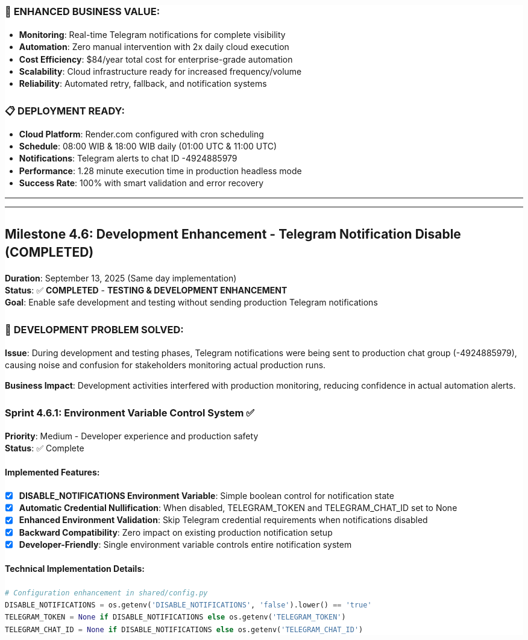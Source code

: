 ### 🎯 **ENHANCED BUSINESS VALUE:**
- **Monitoring**: Real-time Telegram notifications for complete visibility
- **Automation**: Zero manual intervention with 2x daily cloud execution  
- **Cost Efficiency**: $84/year total cost for enterprise-grade automation
- **Scalability**: Cloud infrastructure ready for increased frequency/volume
- **Reliability**: Automated retry, fallback, and notification systems

### 📋 **DEPLOYMENT READY:**
- **Cloud Platform**: Render.com configured with cron scheduling
- **Schedule**: 08:00 WIB & 18:00 WIB daily (01:00 UTC & 11:00 UTC)
- **Notifications**: Telegram alerts to chat ID -4924885979
- **Performance**: 1.28 minute execution time in production headless mode
- **Success Rate**: 100% with smart validation and error recovery

---

---

## Milestone 4.6: Development Enhancement - Telegram Notification Disable (COMPLETED)
**Duration**: September 13, 2025 (Same day implementation)  
**Status**: ✅ **COMPLETED** - **TESTING & DEVELOPMENT ENHANCEMENT**  
**Goal**: Enable safe development and testing without sending production Telegram notifications

### 🎯 **DEVELOPMENT PROBLEM SOLVED:**
**Issue**: During development and testing phases, Telegram notifications were being sent to production chat group (-4924885979), causing noise and confusion for stakeholders monitoring actual production runs.

**Business Impact**: Development activities interfered with production monitoring, reducing confidence in actual automation alerts.

### Sprint 4.6.1: Environment Variable Control System ✅
**Priority**: Medium - Developer experience and production safety  
**Status**: ✅ Complete

#### Implemented Features:
- [x] **DISABLE_NOTIFICATIONS Environment Variable**: Simple boolean control for notification state
- [x] **Automatic Credential Nullification**: When disabled, TELEGRAM_TOKEN and TELEGRAM_CHAT_ID set to None
- [x] **Enhanced Environment Validation**: Skip Telegram credential requirements when notifications disabled
- [x] **Backward Compatibility**: Zero impact on existing production notification setup
- [x] **Developer-Friendly**: Single environment variable controls entire notification system

#### Technical Implementation Details:
```python
# Configuration enhancement in shared/config.py
DISABLE_NOTIFICATIONS = os.getenv('DISABLE_NOTIFICATIONS', 'false').lower() == 'true'
TELEGRAM_TOKEN = None if DISABLE_NOTIFICATIONS else os.getenv('TELEGRAM_TOKEN')
TELEGRAM_CHAT_ID = None if DISABLE_NOTIFICATIONS else os.getenv('TELEGRAM_CHAT_ID')
```
